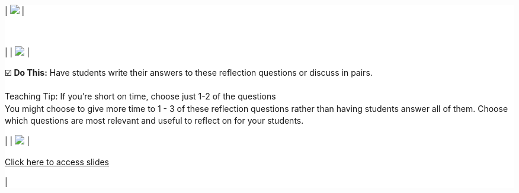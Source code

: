 | ![](https://dancodedotorg.github.io/testing-slides/1KRnRj7qT0fDm8f5fpRCxFu6xLcQfuSYFsnbJrPN8Yqo/slide82.png)  | <p><br></p>                                                                                                                                                                                                                                                                                                                                                                                                                                                                                                                                                                                                                                                                                                                                                                                                                                                                                                                                                                                                                                                                                                                                                                                                                                                                                                                                                                                                                                                                                                                                                                                                                                                                                                                                                                                                                                                                   |
| ![](https://dancodedotorg.github.io/testing-slides/1KRnRj7qT0fDm8f5fpRCxFu6xLcQfuSYFsnbJrPN8Yqo/slide83.png)  | <p>☑️ <strong>Do This:</strong> Have students write their answers to these reflection questions or discuss in pairs.<br><br>Teaching Tip: If you’re short on time, choose just 1-2 of the questions<br>You might choose to give more time to 1 - 3 of these reflection questions rather than having students answer all of them. Choose which questions are most relevant and useful to reflect on for your students.<br></p>                                                                                                                                                                                                                                                                                                                                                                                                                                                                                                                                                                                                                                                                                                                                                                                                                                                                                                                                                                                                                                                                                                                                                                                                                                                                                                                                                                                                                                                 |
| ![](https://dancodedotorg.github.io/testing-slides/1KRnRj7qT0fDm8f5fpRCxFu6xLcQfuSYFsnbJrPN8Yqo/slide84.png)  | <p><a href="https://docs.google.com/presentation/d/1KRnRj7qT0fDm8f5fpRCxFu6xLcQfuSYFsnbJrPN8Yqo/template/preview">Click here to access slides</a><br></p>                                                                                                                                                                                                                                                                                                                                                                                                                                                                                                                                                                                                                                                                                                                                                                                                                                                                                                                                                                                                                                                                                                                                                                                                                                                                                                                                                                                                                                                                                                                                                                                                                                                                                                                     |